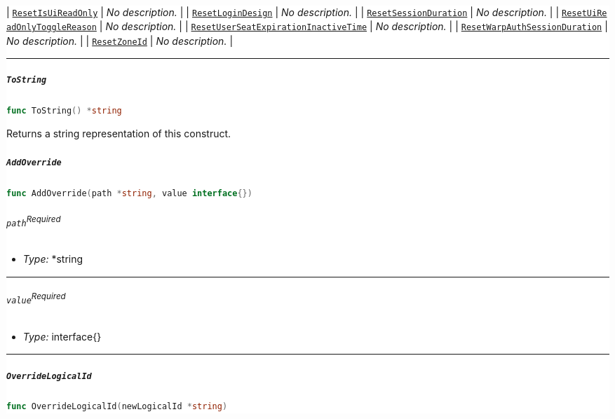 | <code><a href="#@cdktf/provider-cloudflare.zeroTrustAccessOrganization.ZeroTrustAccessOrganization.resetIsUiReadOnly">ResetIsUiReadOnly</a></code> | *No description.* |
| <code><a href="#@cdktf/provider-cloudflare.zeroTrustAccessOrganization.ZeroTrustAccessOrganization.resetLoginDesign">ResetLoginDesign</a></code> | *No description.* |
| <code><a href="#@cdktf/provider-cloudflare.zeroTrustAccessOrganization.ZeroTrustAccessOrganization.resetSessionDuration">ResetSessionDuration</a></code> | *No description.* |
| <code><a href="#@cdktf/provider-cloudflare.zeroTrustAccessOrganization.ZeroTrustAccessOrganization.resetUiReadOnlyToggleReason">ResetUiReadOnlyToggleReason</a></code> | *No description.* |
| <code><a href="#@cdktf/provider-cloudflare.zeroTrustAccessOrganization.ZeroTrustAccessOrganization.resetUserSeatExpirationInactiveTime">ResetUserSeatExpirationInactiveTime</a></code> | *No description.* |
| <code><a href="#@cdktf/provider-cloudflare.zeroTrustAccessOrganization.ZeroTrustAccessOrganization.resetWarpAuthSessionDuration">ResetWarpAuthSessionDuration</a></code> | *No description.* |
| <code><a href="#@cdktf/provider-cloudflare.zeroTrustAccessOrganization.ZeroTrustAccessOrganization.resetZoneId">ResetZoneId</a></code> | *No description.* |

---

##### `ToString` <a name="ToString" id="@cdktf/provider-cloudflare.zeroTrustAccessOrganization.ZeroTrustAccessOrganization.toString"></a>

```go
func ToString() *string
```

Returns a string representation of this construct.

##### `AddOverride` <a name="AddOverride" id="@cdktf/provider-cloudflare.zeroTrustAccessOrganization.ZeroTrustAccessOrganization.addOverride"></a>

```go
func AddOverride(path *string, value interface{})
```

###### `path`<sup>Required</sup> <a name="path" id="@cdktf/provider-cloudflare.zeroTrustAccessOrganization.ZeroTrustAccessOrganization.addOverride.parameter.path"></a>

- *Type:* *string

---

###### `value`<sup>Required</sup> <a name="value" id="@cdktf/provider-cloudflare.zeroTrustAccessOrganization.ZeroTrustAccessOrganization.addOverride.parameter.value"></a>

- *Type:* interface{}

---

##### `OverrideLogicalId` <a name="OverrideLogicalId" id="@cdktf/provider-cloudflare.zeroTrustAccessOrganization.ZeroTrustAccessOrganization.overrideLogicalId"></a>

```go
func OverrideLogicalId(newLogicalId *string)
```
